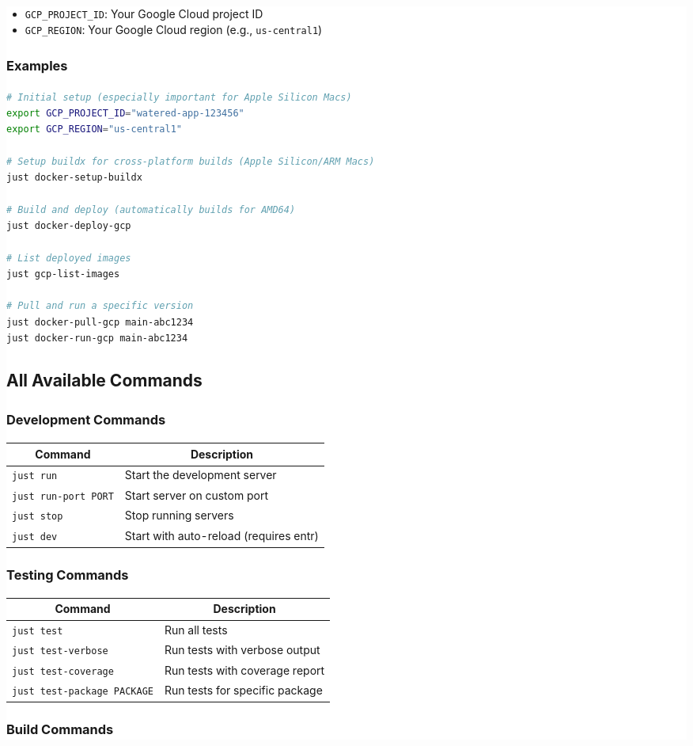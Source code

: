 - `GCP_PROJECT_ID`: Your Google Cloud project ID
- `GCP_REGION`: Your Google Cloud region (e.g., `us-central1`)

### Examples

```bash
# Initial setup (especially important for Apple Silicon Macs)
export GCP_PROJECT_ID="watered-app-123456"
export GCP_REGION="us-central1"

# Setup buildx for cross-platform builds (Apple Silicon/ARM Macs)
just docker-setup-buildx

# Build and deploy (automatically builds for AMD64)
just docker-deploy-gcp

# List deployed images
just gcp-list-images

# Pull and run a specific version
just docker-pull-gcp main-abc1234
just docker-run-gcp main-abc1234
```

## All Available Commands

### Development Commands

| Command | Description |
|---------|-------------|
| `just run` | Start the development server |
| `just run-port PORT` | Start server on custom port |
| `just stop` | Stop running servers |
| `just dev` | Start with auto-reload (requires entr) |

### Testing Commands

| Command | Description |
|---------|-------------|
| `just test` | Run all tests |
| `just test-verbose` | Run tests with verbose output |
| `just test-coverage` | Run tests with coverage report |
| `just test-package PACKAGE` | Run tests for specific package |

### Build Commands
